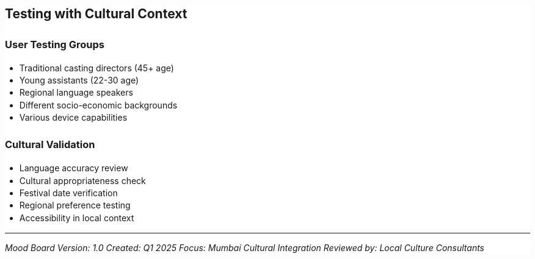 
## Testing with Cultural Context

### User Testing Groups
- Traditional casting directors (45+ age)
- Young assistants (22-30 age)
- Regional language speakers
- Different socio-economic backgrounds
- Various device capabilities

### Cultural Validation
- Language accuracy review
- Cultural appropriateness check
- Festival date verification
- Regional preference testing
- Accessibility in local context

---

*Mood Board Version: 1.0*
*Created: Q1 2025*
*Focus: Mumbai Cultural Integration*
*Reviewed by: Local Culture Consultants*